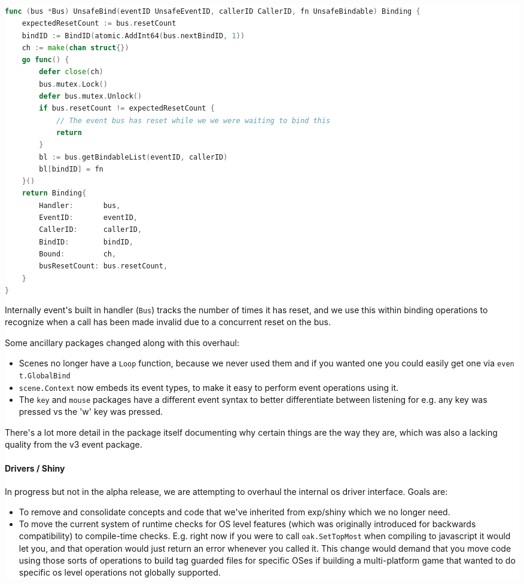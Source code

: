 ```go
func (bus *Bus) UnsafeBind(eventID UnsafeEventID, callerID CallerID, fn UnsafeBindable) Binding {
	expectedResetCount := bus.resetCount
	bindID := BindID(atomic.AddInt64(bus.nextBindID, 1))
	ch := make(chan struct{})
	go func() {
		defer close(ch)
		bus.mutex.Lock()
		defer bus.mutex.Unlock()
		if bus.resetCount != expectedResetCount {
			// The event bus has reset while we we were waiting to bind this
			return
		}
		bl := bus.getBindableList(eventID, callerID)
		bl[bindID] = fn
	}()
	return Binding{
		Handler:       bus,
		EventID:       eventID,
		CallerID:      callerID,
		BindID:        bindID,
		Bound:         ch,
		busResetCount: bus.resetCount,
	}
}
```

Internally event's built in handler (`Bus`) tracks the number of times it has reset, and we use this within binding operations to recognize when a call has been made invalid due to a concurrent reset on the bus.

Some ancillary packages changed along with this overhaul:

- Scenes no longer have a `Loop` function, because we never used them and if you wanted one you could easily get one via `event.GlobalBind`
- `scene.Context` now embeds its event types, to make it easy to perform event operations using it.
- The `key` and `mouse` packages have a different event syntax to better differentiate between listening for e.g. any key was pressed vs the 'w' key was pressed.

There's a lot more detail in the package itself documenting why certain things are the way they are, which was also a lacking quality from the v3 event package.

#### Drivers / Shiny

In progress but not in the alpha release, we are attempting to overhaul the internal os driver interface. Goals are:

- To remove and consolidate concepts and code that we've inherited from exp/shiny which we no longer need.
- To move the current system of runtime checks for OS level features (which was originally introduced for backwards compatibility) to compile-time checks. E.g. right now if you were to call `oak.SetTopMost` when compiling to javascript it would let you, and that operation would just return an error whenever you called it. This change would demand that you move code using those sorts of operations to build tag guarded files for specific OSes if building a multi-platform game that wanted to do specific os level operations not globally supported.
